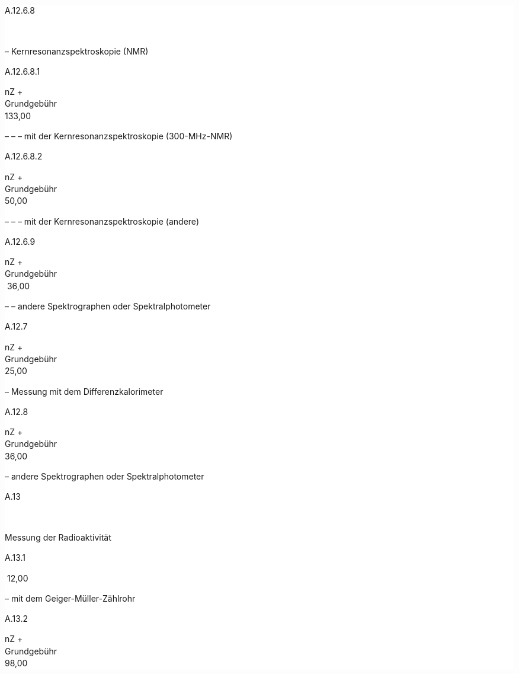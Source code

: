A.12.6.8

 

– Kernresonanzspektroskopie (NMR)

A.12.6.8.1

nZ +  
Grundgebühr  
133,00

– – – mit der Kernresonanzspektroskopie (300-MHz-NMR)

A.12.6.8.2

nZ +  
Grundgebühr  
50,00

– – – mit der Kernresonanzspektroskopie (andere)

A.12.6.9

nZ +  
Grundgebühr  
 36,00

– – andere Spektrographen oder Spektralphotometer

A.12.7

nZ +  
Grundgebühr  
25,00

– Messung mit dem Differenzkalorimeter

A.12.8

nZ +  
Grundgebühr  
36,00

– andere Spektrographen oder Spektralphotometer

A.13

 

Messung der Radioaktivität

A.13.1

 12,00

– mit dem Geiger-Müller-Zählrohr

A.13.2

nZ +  
Grundgebühr  
98,00
